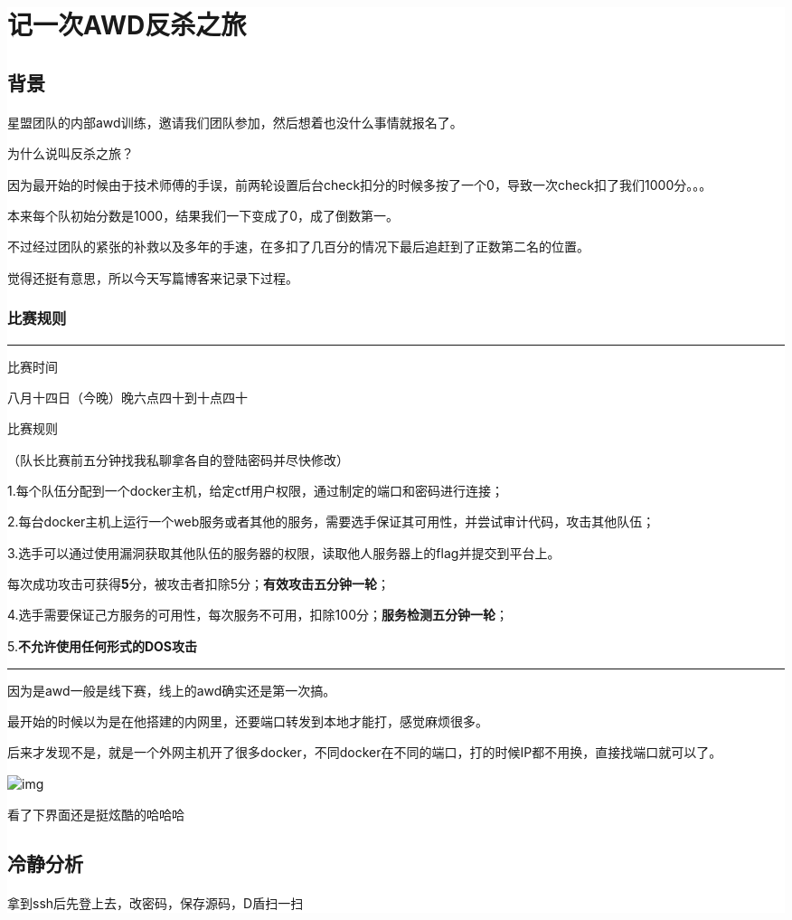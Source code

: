 # 记一次AWD反杀之旅


<meta name="referrer" content="no-referrer" />

## 背景

星盟团队的内部awd训练，邀请我们团队参加，然后想着也没什么事情就报名了。

为什么说叫反杀之旅？

因为最开始的时候由于技术师傅的手误，前两轮设置后台check扣分的时候多按了一个0，导致一次check扣了我们1000分。。。

本来每个队初始分数是1000，结果我们一下变成了0，成了倒数第一。

不过经过团队的紧张的补救以及多年的手速，在多扣了几百分的情况下最后追赶到了正数第二名的位置。

觉得还挺有意思，所以今天写篇博客来记录下过程。

### 比赛规则

------

比赛时间

八月十四日（今晚）晚六点四十到十点四十

比赛规则

（队长比赛前五分钟找我私聊拿各自的登陆密码并尽快修改）

1.每个队伍分配到一个docker主机，给定ctf用户权限，通过制定的端口和密码进行连接；

2.每台docker主机上运行一个web服务或者其他的服务，需要选手保证其可用性，并尝试审计代码，攻击其他队伍；

3.选手可以通过使用漏洞获取其他队伍的服务器的权限，读取他人服务器上的flag并提交到平台上。

每次成功攻击可获得**5**分，被攻击者扣除5分；**有效攻击五分钟一轮**；

4.选手需要保证己方服务的可用性，每次服务不可用，扣除100分；**服务检测五分钟一轮**；

5.**不允许使用任何形式的DOS攻击**

------

因为是awd一般是线下赛，线上的awd确实还是第一次搞。

最开始的时候以为是在他搭建的内网里，还要端口转发到本地才能打，感觉麻烦很多。

后来才发现不是，就是一个外网主机开了很多docker，不同docker在不同的端口，打的时候IP都不用换，直接找端口就可以了。

![img](https://cdn.nlark.com/yuque/0/2021/png/1599908/1623900408155-2ed112e9-03d5-4387-8fa0-0ed8cfcb9856.png)

看了下界面还是挺炫酷的哈哈哈

## 冷静分析

拿到ssh后先登上去，改密码，保存源码，D盾扫一扫
